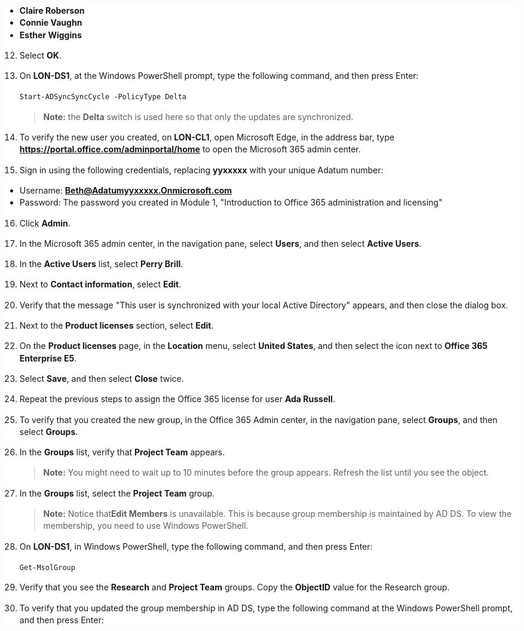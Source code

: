   - **Claire Roberson**
  - **Connie Vaughn**
  - **Esther Wiggins**

12. Select **OK**.
13. On **LON-DS1**, at the Windows PowerShell prompt, type the following command, and then press Enter:

    ```
    Start-ADSyncSyncCycle -PolicyType Delta
    ```

    > **Note:** the **Delta** switch is used here so that only the updates are synchronized.

14. To verify the new user you created, on **LON-CL1**, open Microsoft Edge, in the address bar, type **https://portal.office.com/adminportal/home** to open the Microsoft 365 admin center.
15. Sign in using the following credentials, replacing **yyxxxxx** with your unique Adatum number:

  - Username: **Beth@Adatumyyxxxxx.Onmicrosoft.com**
  - Password: The password you created in Module 1, "Introduction to Office 365 administration and licensing"

16. Click **Admin**.
17. In the Microsoft 365 admin center, in the navigation pane, select **Users**, and then select **Active Users**.
18. In the **Active Users** list, select **Perry Brill**.
19. Next to **Contact information**, select **Edit**.
20. Verify that the message "This user is synchronized with your local Active Directory" appears, and then close the dialog box.
21. Next to the **Product licenses** section, select **Edit**.
22. On the **Product licenses** page, in the **Location** menu, select **United States**, and then select the icon next to **Office 365 Enterprise E5**.
23. Select **Save**, and then select **Close** twice.
24. Repeat the previous steps to assign the Office 365 license for user **Ada Russell**.
25. To verify that you created the new group, in the Office 365 Admin center, in the navigation pane, select **Groups**, and then select **Groups**.
26. In the **Groups** list, verify that **Project Team** appears.

    > **Note:** You might need to wait up to 10 minutes before the group appears. Refresh the list until you see the object.

27. In the **Groups** list, select the **Project Team** group.

    > **Note:** Notice that**Edit Members** is unavailable. This is because group membership is maintained by AD DS. To view the membership, you need to use Windows PowerShell.

28. On **LON-DS1**, in Windows PowerShell, type the following command, and then press Enter:

    ```
    Get-MsolGroup
    ```

29. Verify that you see the **Research** and **Project Team** groups. Copy the **ObjectID** value for the Research group.
30. To verify that you updated the group membership in AD DS, type the following command at the Windows PowerShell prompt, and then press Enter:

